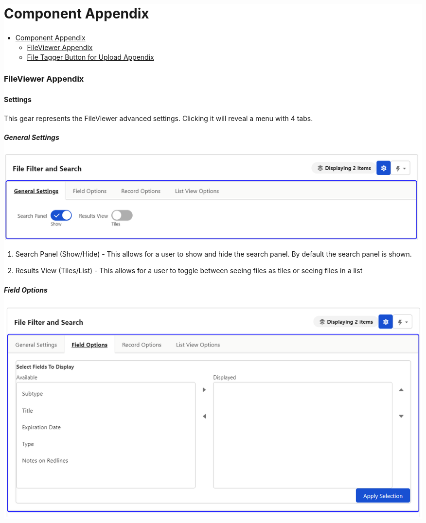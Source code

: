 # **Component Appendix**

- [Component Appendix](#component-appendix)
   - [FileViewer Appendix](#fileviewer-appendix)
   - [File Tagger Button for Upload Appendix](#file-tagger-button-for-upload-appendix)

### **FileViewer Appendix**

#### Settings

This gear represents the FileViewer advanced settings. Clicking it will reveal a menu with 4 tabs.

##### General Settings

![FileViewer Tag Launcher](images/fileviewer-advanced-settings-general.png)

1. Search Panel (Show/Hide) - This allows for a user to show and hide the search panel. By default the search panel is shown.

1. Results View (Tiles/List) - This allows for a user to toggle between seeing files as tiles or seeing files in a list

##### Field Options

![FileViewer Tag Launcher](images/fileviewer-advanced-settings-field-options.png)

